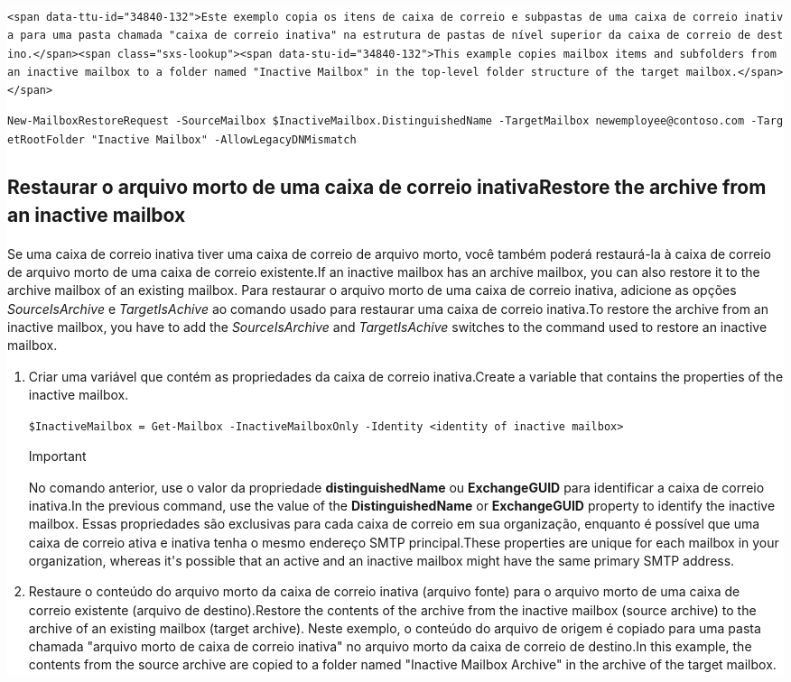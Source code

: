     <span data-ttu-id="34840-132">Este exemplo copia os itens de caixa de correio e subpastas de uma caixa de correio inativa para uma pasta chamada "caixa de correio inativa" na estrutura de pastas de nível superior da caixa de correio de destino.</span><span class="sxs-lookup"><span data-stu-id="34840-132">This example copies mailbox items and subfolders from an inactive mailbox to a folder named "Inactive Mailbox" in the top-level folder structure of the target mailbox.</span></span>
    
   ```
   New-MailboxRestoreRequest -SourceMailbox $InactiveMailbox.DistinguishedName -TargetMailbox newemployee@contoso.com -TargetRootFolder "Inactive Mailbox" -AllowLegacyDNMismatch
   ```
  
## <a name="restore-the-archive-from-an-inactive-mailbox"></a><span data-ttu-id="34840-133">Restaurar o arquivo morto de uma caixa de correio inativa</span><span class="sxs-lookup"><span data-stu-id="34840-133">Restore the archive from an inactive mailbox</span></span>

<span data-ttu-id="34840-134">Se uma caixa de correio inativa tiver uma caixa de correio de arquivo morto, você também poderá restaurá-la à caixa de correio de arquivo morto de uma caixa de correio existente.</span><span class="sxs-lookup"><span data-stu-id="34840-134">If an inactive mailbox has an archive mailbox, you can also restore it to the archive mailbox of an existing mailbox.</span></span> <span data-ttu-id="34840-135">Para restaurar o arquivo morto de uma caixa de correio inativa, adicione as opções _SourceIsArchive_ e _TargetIsAchive_ ao comando usado para restaurar uma caixa de correio inativa.</span><span class="sxs-lookup"><span data-stu-id="34840-135">To restore the archive from an inactive mailbox, you have to add the  _SourceIsArchive_ and  _TargetIsAchive_ switches to the command used to restore an inactive mailbox.</span></span> 
  
1. <span data-ttu-id="34840-136">Criar uma variável que contém as propriedades da caixa de correio inativa.</span><span class="sxs-lookup"><span data-stu-id="34840-136">Create a variable that contains the properties of the inactive mailbox.</span></span> 
    
    ```
    $InactiveMailbox = Get-Mailbox -InactiveMailboxOnly -Identity <identity of inactive mailbox>
    ```

    > [!IMPORTANT]
    > <span data-ttu-id="34840-137">No comando anterior, use o valor da propriedade **distinguishedName** ou **ExchangeGUID** para identificar a caixa de correio inativa.</span><span class="sxs-lookup"><span data-stu-id="34840-137">In the previous command, use the value of the **DistinguishedName** or **ExchangeGUID** property to identify the inactive mailbox.</span></span> <span data-ttu-id="34840-138">Essas propriedades são exclusivas para cada caixa de correio em sua organização, enquanto é possível que uma caixa de correio ativa e inativa tenha o mesmo endereço SMTP principal.</span><span class="sxs-lookup"><span data-stu-id="34840-138">These properties are unique for each mailbox in your organization, whereas it's possible that an active and an inactive mailbox might have the same primary SMTP address.</span></span> 
  
2. <span data-ttu-id="34840-139">Restaure o conteúdo do arquivo morto da caixa de correio inativa (arquivo fonte) para o arquivo morto de uma caixa de correio existente (arquivo de destino).</span><span class="sxs-lookup"><span data-stu-id="34840-139">Restore the contents of the archive from the inactive mailbox (source archive) to the archive of an existing mailbox (target archive).</span></span> <span data-ttu-id="34840-140">Neste exemplo, o conteúdo do arquivo de origem é copiado para uma pasta chamada "arquivo morto de caixa de correio inativa" no arquivo morto da caixa de correio de destino.</span><span class="sxs-lookup"><span data-stu-id="34840-140">In this example, the contents from the source archive are copied to a folder named "Inactive Mailbox Archive" in the archive of the target mailbox.</span></span>
